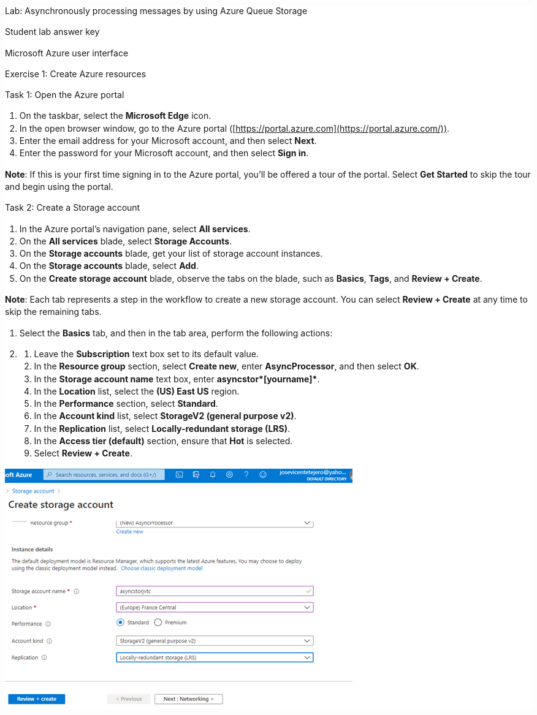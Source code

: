 Lab: Asynchronously processing messages by using Azure Queue Storage

Student lab answer key

Microsoft Azure user interface

Exercise 1: Create Azure resources

Task 1: Open the Azure portal

1. On the     taskbar, select the **Microsoft Edge** icon.
2. In the     open browser window, go to the Azure portal ([https://portal.azure.com](https://portal.azure.com/)).
3. Enter     the email address for your Microsoft account, and then select **Next**.
4. Enter     the password for your Microsoft account, and then select **Sign in**.

**Note**: If this is your first time signing in to the Azure portal, you’ll be offered a tour of the portal. Select **Get Started** to skip the tour and begin using the portal.

Task 2: Create a Storage account

1. In the     Azure portal’s navigation pane, select **All services**.
2. On     the **All services** blade, select **Storage Accounts**.
3. On     the **Storage accounts** blade, get your list of storage     account instances.
4. On     the **Storage accounts** blade, select **Add**.
5. On     the **Create storage account** blade, observe the tabs on the     blade, such as **Basics**, **Tags**, and **Review +     Create**.

**Note**: Each tab represents a step in the workflow to create a new storage account. You can select **Review + Create** at any time to skip the remaining tabs.

1. Select     the **Basics** tab, and then in the tab area, perform the     following actions:

1. 1. Leave      the **Subscription** text box set to its default value.
   2. In      the **Resource group** section, select **Create new**,      enter **AsyncProcessor**, and then select **OK**.
   3. In      the **Storage account name** text box, enter **asyncstor\*[yourname]\***.
   4. In      the **Location** list, select the **(US) East US** region.
   5. In      the **Performance** section, select **Standard**.
   6. In      the **Account kind** list, select **StorageV2 (general      purpose v2)**.
   7. In      the **Replication** list, select **Locally-redundant      storage (LRS)**.
   8. In      the **Access tier (default)** section, ensure that **Hot** is      selected.
   9. Select **Review      + Create**.

![img](clip_image002.png)
